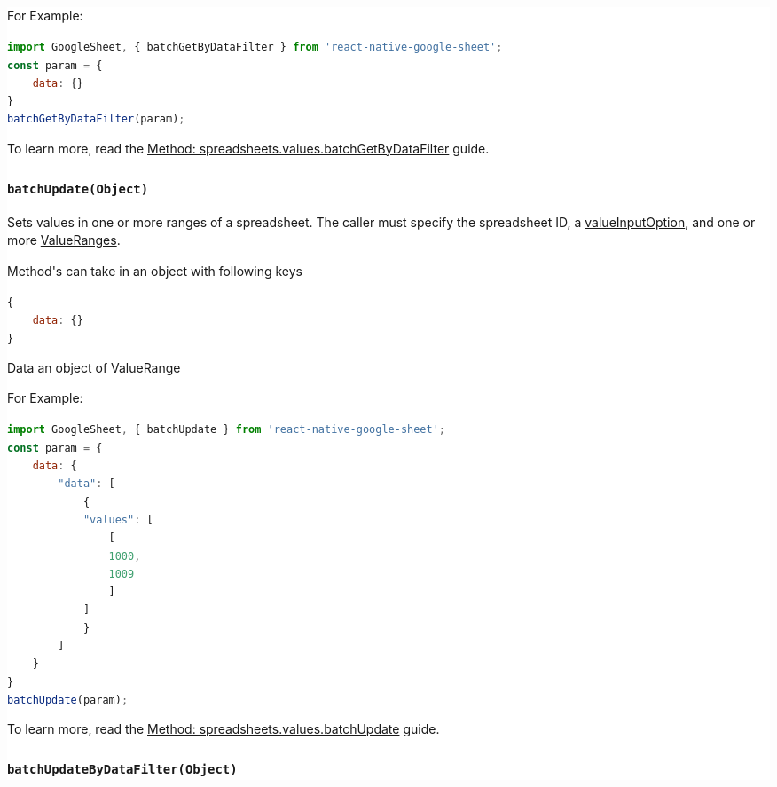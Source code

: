 For Example:

```javascript
import GoogleSheet, { batchGetByDataFilter } from 'react-native-google-sheet';
const param = {
    data: {}
}
batchGetByDataFilter(param);
```

To learn more, read the [Method: spreadsheets.values.batchGetByDataFilter](https://developers.google.com/sheets/api/reference/rest/v4/spreadsheets.values/batchGetByDataFilter) guide.

### `batchUpdate(Object)`

Sets values in one or more ranges of a spreadsheet. The caller must specify the spreadsheet ID, a [valueInputOption](https://developers.google.com/sheets/api/reference/rest/v4/ValueInputOption), and one or more [ValueRanges](https://developers.google.com/sheets/api/reference/rest/v4/spreadsheets.values#ValueRange).

Method's can take in an object with following keys

```javascript
{
    data: {}
}
```
Data an object of [ValueRange](https://developers.google.com/sheets/api/reference/rest/v4/spreadsheets.values#ValueRange)

For Example:

```javascript
import GoogleSheet, { batchUpdate } from 'react-native-google-sheet';
const param = {
    data: {
        "data": [
            {
            "values": [
                [
                1000,
                1009
                ]
            ]
            }
        ]
    }
}
batchUpdate(param);
```

To learn more, read the [Method: spreadsheets.values.batchUpdate](https://developers.google.com/sheets/api/reference/rest/v4/spreadsheets.values/batchUpdate) guide.

### `batchUpdateByDataFilter(Object)`
